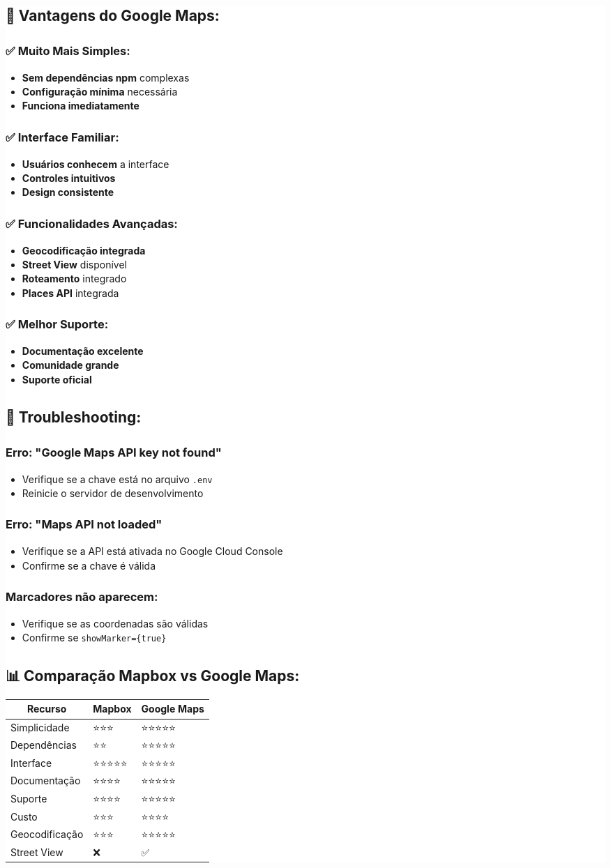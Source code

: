 ## 🎯 **Vantagens do Google Maps:**

### **✅ Muito Mais Simples:**
- **Sem dependências npm** complexas
- **Configuração mínima** necessária
- **Funciona imediatamente**

### **✅ Interface Familiar:**
- **Usuários conhecem** a interface
- **Controles intuitivos**
- **Design consistente**

### **✅ Funcionalidades Avançadas:**
- **Geocodificação integrada**
- **Street View** disponível
- **Roteamento** integrado
- **Places API** integrada

### **✅ Melhor Suporte:**
- **Documentação excelente**
- **Comunidade grande**
- **Suporte oficial**

## 🔧 **Troubleshooting:**

### **Erro: "Google Maps API key not found"**
- Verifique se a chave está no arquivo `.env`
- Reinicie o servidor de desenvolvimento

### **Erro: "Maps API not loaded"**
- Verifique se a API está ativada no Google Cloud Console
- Confirme se a chave é válida

### **Marcadores não aparecem:**
- Verifique se as coordenadas são válidas
- Confirme se `showMarker={true}`

## 📊 **Comparação Mapbox vs Google Maps:**

| Recurso | Mapbox | Google Maps |
|---------|--------|-------------|
| Simplicidade | ⭐⭐⭐ | ⭐⭐⭐⭐⭐ |
| Dependências | ⭐⭐ | ⭐⭐⭐⭐⭐ |
| Interface | ⭐⭐⭐⭐⭐ | ⭐⭐⭐⭐⭐ |
| Documentação | ⭐⭐⭐⭐ | ⭐⭐⭐⭐⭐ |
| Suporte | ⭐⭐⭐⭐ | ⭐⭐⭐⭐⭐ |
| Custo | ⭐⭐⭐ | ⭐⭐⭐⭐ |
| Geocodificação | ⭐⭐⭐ | ⭐⭐⭐⭐⭐ |
| Street View | ❌ | ✅ |
